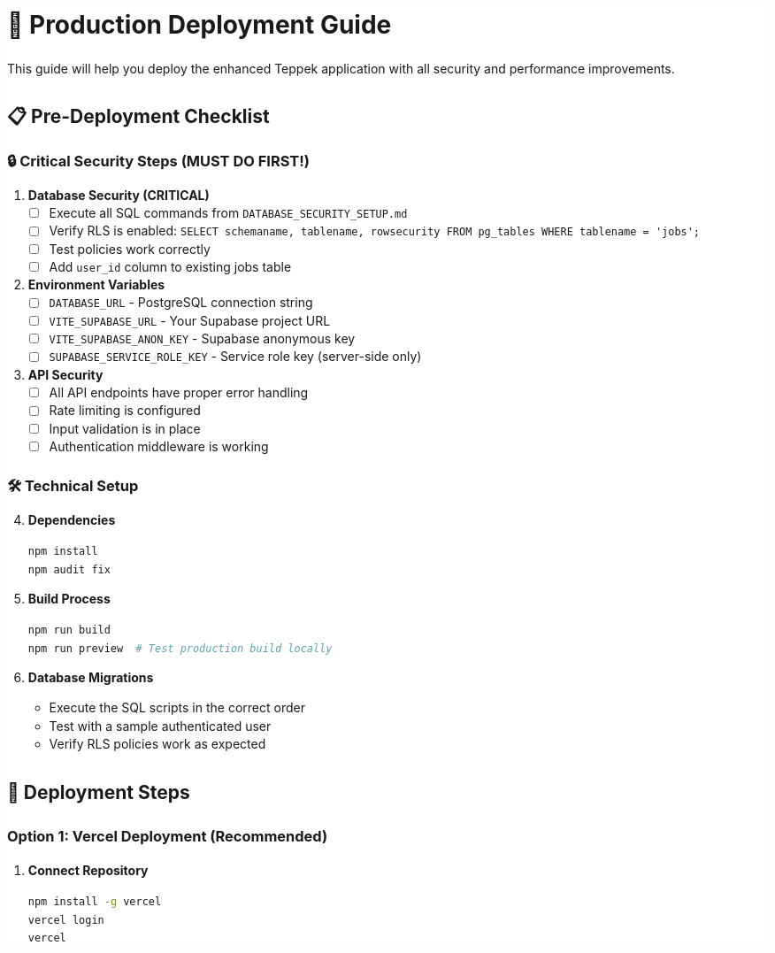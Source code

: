 # 🚀 Production Deployment Guide

This guide will help you deploy the enhanced Teppek application with all security and performance improvements.

## 📋 Pre-Deployment Checklist

### 🔒 Critical Security Steps (MUST DO FIRST!)

1. **Database Security (CRITICAL)**
   - [ ] Execute all SQL commands from `DATABASE_SECURITY_SETUP.md`
   - [ ] Verify RLS is enabled: `SELECT schemaname, tablename, rowsecurity FROM pg_tables WHERE tablename = 'jobs';`
   - [ ] Test policies work correctly
   - [ ] Add `user_id` column to existing jobs table

2. **Environment Variables**
   - [ ] `DATABASE_URL` - PostgreSQL connection string
   - [ ] `VITE_SUPABASE_URL` - Your Supabase project URL
   - [ ] `VITE_SUPABASE_ANON_KEY` - Supabase anonymous key
   - [ ] `SUPABASE_SERVICE_ROLE_KEY` - Service role key (server-side only)

3. **API Security**
   - [ ] All API endpoints have proper error handling
   - [ ] Rate limiting is configured
   - [ ] Input validation is in place
   - [ ] Authentication middleware is working

### 🛠️ Technical Setup

4. **Dependencies**
   ```bash
   npm install
   npm audit fix
   ```

5. **Build Process**
   ```bash
   npm run build
   npm run preview  # Test production build locally
   ```

6. **Database Migrations**
   - Execute the SQL scripts in the correct order
   - Test with a sample authenticated user
   - Verify RLS policies work as expected

## 🚀 Deployment Steps

### Option 1: Vercel Deployment (Recommended)

1. **Connect Repository**
   ```bash
   npm install -g vercel
   vercel login
   vercel
   ```
